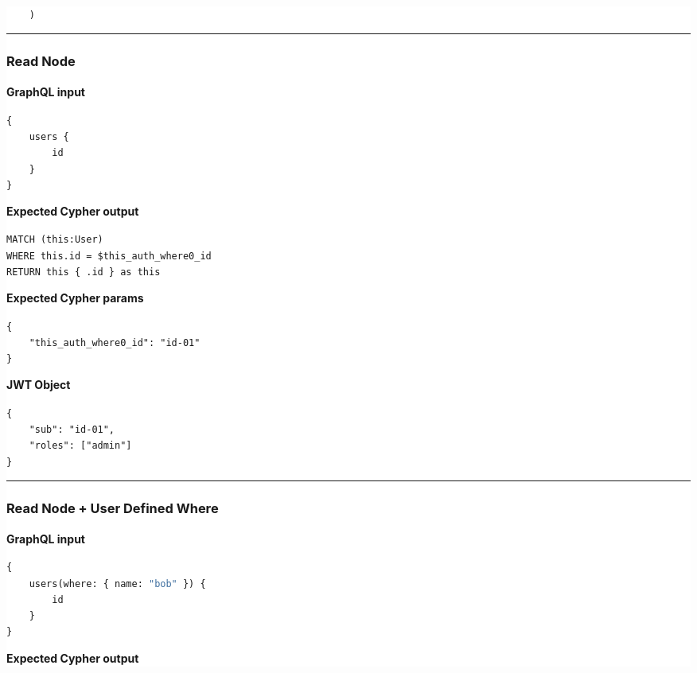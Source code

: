 ```schema
    )
```

---

### Read Node

**GraphQL input**

```graphql
{
    users {
        id
    }
}
```

**Expected Cypher output**

```cypher
MATCH (this:User)
WHERE this.id = $this_auth_where0_id
RETURN this { .id } as this
```

**Expected Cypher params**

```cypher-params
{
    "this_auth_where0_id": "id-01"
}
```

**JWT Object**

```jwt
{
    "sub": "id-01",
    "roles": ["admin"]
}
```

---

### Read Node + User Defined Where

**GraphQL input**

```graphql
{
    users(where: { name: "bob" }) {
        id
    }
}
```

**Expected Cypher output**
